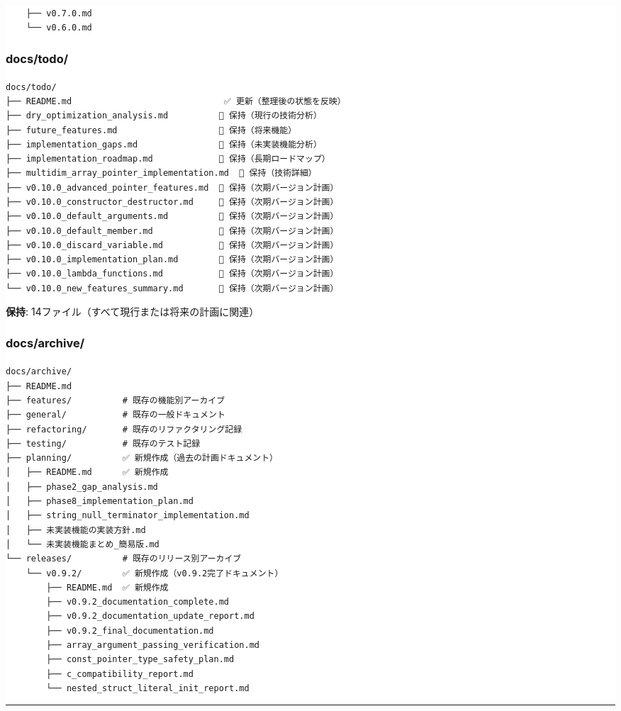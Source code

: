 ```
    ├── v0.7.0.md
    └── v0.6.0.md
```

### docs/todo/
```
docs/todo/
├── README.md                              ✅ 更新（整理後の状態を反映）
├── dry_optimization_analysis.md          📄 保持（現行の技術分析）
├── future_features.md                    📄 保持（将来機能）
├── implementation_gaps.md                📄 保持（未実装機能分析）
├── implementation_roadmap.md             📄 保持（長期ロードマップ）
├── multidim_array_pointer_implementation.md  📄 保持（技術詳細）
├── v0.10.0_advanced_pointer_features.md  📄 保持（次期バージョン計画）
├── v0.10.0_constructor_destructor.md     📄 保持（次期バージョン計画）
├── v0.10.0_default_arguments.md          📄 保持（次期バージョン計画）
├── v0.10.0_default_member.md             📄 保持（次期バージョン計画）
├── v0.10.0_discard_variable.md           📄 保持（次期バージョン計画）
├── v0.10.0_implementation_plan.md        📄 保持（次期バージョン計画）
├── v0.10.0_lambda_functions.md           📄 保持（次期バージョン計画）
└── v0.10.0_new_features_summary.md       📄 保持（次期バージョン計画）
```

**保持**: 14ファイル（すべて現行または将来の計画に関連）

### docs/archive/
```
docs/archive/
├── README.md
├── features/          # 既存の機能別アーカイブ
├── general/           # 既存の一般ドキュメント
├── refactoring/       # 既存のリファクタリング記録
├── testing/           # 既存のテスト記録
├── planning/          ✅ 新規作成（過去の計画ドキュメント）
│   ├── README.md      ✅ 新規作成
│   ├── phase2_gap_analysis.md
│   ├── phase8_implementation_plan.md
│   ├── string_null_terminator_implementation.md
│   ├── 未実装機能の実装方針.md
│   └── 未実装機能まとめ_簡易版.md
└── releases/          # 既存のリリース別アーカイブ
    └── v0.9.2/        ✅ 新規作成（v0.9.2完了ドキュメント）
        ├── README.md  ✅ 新規作成
        ├── v0.9.2_documentation_complete.md
        ├── v0.9.2_documentation_update_report.md
        ├── v0.9.2_final_documentation.md
        ├── array_argument_passing_verification.md
        ├── const_pointer_type_safety_plan.md
        ├── c_compatibility_report.md
        └── nested_struct_literal_init_report.md
```

---